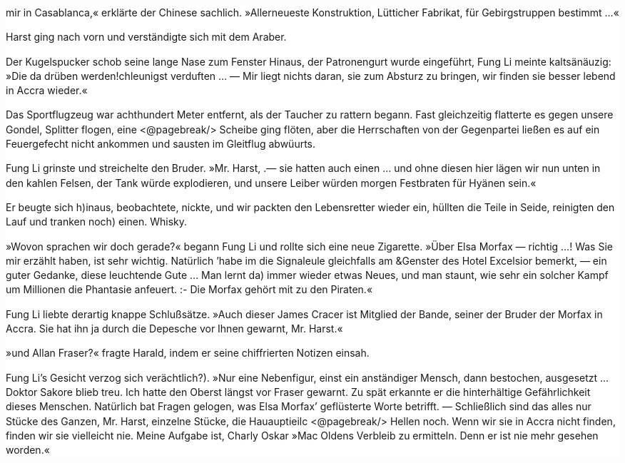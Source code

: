 mir in Casablanca,« erklärte der Chinese sachlich. »Allerneueste
Konstruktion, Lütticher Fabrikat, für Gebirgstruppen
bestimmt …«

Harst ging nach vorn und verständigte sich mit dem
Araber.

Der Kugelspucker schob seine lange Nase zum Fenster
Hinaus, der Patronengurt wurde eingeführt, Fung Li
meinte kaltsänäuzig: »Die da drüben werden!chleunigst
verduften … — Mir liegt nichts daran, sie zum Absturz
zu bringen, wir finden sie besser lebend in Accra wieder.«

Das Sportflugzeug war achthundert Meter entfernt,
als der Taucher zu rattern begann. Fast gleichzeitig
flatterte es gegen unsere Gondel, Splitter flogen, eine
<@pagebreak/>
Scheibe ging flöten, aber die Herrschaften von der Gegenpartei
ließen es auf ein Feuergefecht nicht ankommen
und sausten im Gleitflug abwüurts.

Fung Li grinste und streichelte den Bruder. »Mr.
Harst, .— sie hatten auch einen … und ohne diesen
hier lägen wir nun unten in den kahlen Felsen, der
Tank würde explodieren, und unsere Leiber würden morgen
Festbraten für Hyänen sein.«

Er beugte sich h)inaus, beobachtete, nickte, und wir
packten den Lebensretter wieder ein, hüllten die Teile
in Seide, reinigten den Lauf und tranken noch) einen.
Whisky.

»Wovon sprachen wir doch gerade?« begann Fung
Li und rollte sich eine neue Zigarette. »Über Elsa Morfax
— richtig …! Was Sie mir erzählt haben, ist sehr
wichtig. Natürlich ’habe im die Signaleule gleichfalls am
&Genster des Hotel Excelsior bemerkt, — ein guter Gedanke,
diese leuchtende Gute … Man lernt da) immer
wieder etwas Neues, und man staunt, wie sehr ein solcher
Kampf um Millionen die Phantasie anfeuert. :- Die
Morfax gehört mit zu den Piraten.«

Fung Li liebte derartig knappe Schlußsätze. »Auch
dieser James Cracer ist Mitglied der Bande, seiner der
Bruder der Morfax in Accra. Sie hat ihn ja durch
die Depesche vor Ihnen gewarnt, Mr. Harst.«

»und Allan Fraser?« fragte Harald, indem er seine
chiffrierten Notizen einsah.

Fung Li’s Gesicht verzog sich verächtlich?). »Nur eine
Nebenfigur, einst ein anständiger Mensch, dann bestochen,
ausgesetzt … Doktor Sakore blieb treu. Ich hatte den
Oberst längst vor Fraser gewarnt. Zu spät erkannte er
die hinterhältige Gefährlichkeit dieses Menschen. Natürlich
bat Fragen gelogen, was Elsa Morfax’ geflüsterte
Worte betrifft. — Schließlich sind das alles nur Stücke
des Ganzen, Mr. Harst, einzelne Stücke, die Hauauptieilc
<@pagebreak/>
Hellen noch. Wenn wir sie in Accra nicht finden, finden
wir sie vielleicht nie. Meine Aufgabe ist, Charly Oskar
»Mac Oldens Verbleib zu ermitteln. Denn er ist nie mehr
gesehen worden.«
